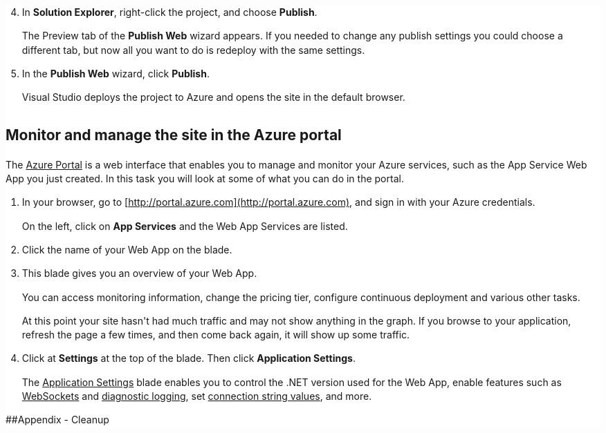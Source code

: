 4. In **Solution Explorer**, right-click the project, and choose **Publish**.

	<!-- ![Chooose Publish](./images/publish-aspnet.png)

    _Preparing a new deployment_ -->

	The Preview tab of the **Publish Web** wizard appears. If you needed to change any publish settings you could choose a different tab, but now all you want to do is redeploy with the same settings.

5. In the **Publish Web** wizard, click **Publish**.

	<!-- ![Click Publish](./images/azure-publish-change-files.png)

	_Publish Web Wizard_ -->

	Visual Studio deploys the project to Azure and opens the site in the default browser.

	<!-- ![Changed site deployed](./images/publish-azure-modified.png)

	_Changes deployed_ -->

## Monitor and manage the site in the Azure portal

The [Azure Portal](https://portal.azure.com/) is a web interface that enables you to manage and monitor your Azure services, such as the App Service Web App you just created. In this task you will look at some of what you can do in the portal.

1. In your browser, go to [http://portal.azure.com](http://portal.azure.com), and sign in with your Azure credentials.

	On the left, click on **App Services** and the Web App Services are listed.

2. Click the name of your Web App on the blade.

3. This blade gives you an overview of your Web App.

	You can access monitoring information, change the pricing tier, configure continuous deployment and various other tasks.

	<!-- ![Web App overview blade](./images/web-app-overview-blade.png)

  	_Web App's overview blade_ -->

	At this point your site hasn't had much traffic and may not show anything in the graph. If you browse to your application, refresh the page a few times, and then come back again, it will show up some traffic.

4. Click at **Settings** at the top of the blade. Then click **Application Settings**.

	The [Application Settings](http://azure.microsoft.com/en-us/documentation/articles/web-sites-configure/) blade enables you to control the .NET version used for the Web App, enable features such as [WebSockets](http://azure.microsoft.com/blog/2013/11/14/introduction-to-websockets-on-windows-azure-web-sites/) and [diagnostic logging](http://azure.microsoft.com/en-us/documentation/articles/web-sites-enable-diagnostic-log/), set [connection string values](http://azure.microsoft.com/blog/2013/07/17/windows-azure-web-sites-how-application-strings-and-connection-strings-work/), and more.

	<!-- ![Portal Web App Application Settings blade ](./images/website-configure.png)

  	_WebApp's settings blade_ -->

<a name="cleanup"></a>
##Appendix - Cleanup
